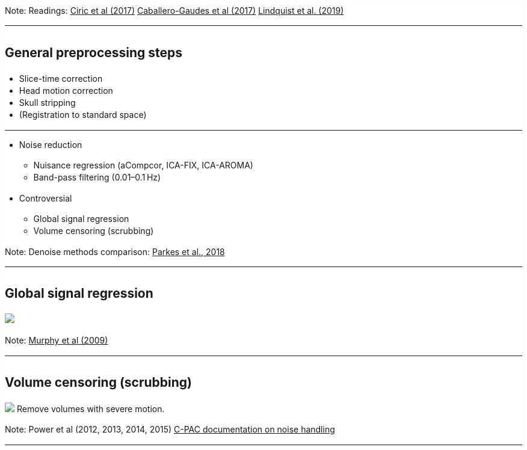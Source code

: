 Note:
    Readings:
    [Ciric et al (2017)](https://doi.org/10.1016/j.neuroimage.2017.03.020)
    [Caballero-Gaudes et al (2017)](https://doi.org/10.1016/j.neuroimage.2016.12.018)
    [Lindquist et al. (2019)](https://doi.org/10.1002/hbm.24528)

---

## General preprocessing steps

* Slice-time correction
* Head motion correction
* Skull stripping
* (Registration to standard space)

----

* Noise reduction
    * Nuisance regression (aCompcor, ICA-FIX, ICA-AROMA)
    * Band-pass filtering (0.01–0.1 Hz)

* Controversial
    * Global signal regression
    * Volume censoring (scrubbing) 

Note:
    Denoise methods comparison: [Parkes et al., 2018](https://www.sciencedirect.com/science/article/pii/S1053811917310972)


---

## Global signal regression

![](https://i.imgur.com/QjYLPvQ.png)


Note:
    [Murphy et al (2009)](http://nwkpsych.rutgers.edu/~jose/courses/578_mem_learn/2012/readings/Murphy_2009.pdf)

---

## Volume censoring (scrubbing)

![](https://i.imgur.com/KTPs5ny.png)
Remove volumes with severe motion.

Note:
    Power et al (2012, 2013, 2014, 2015)
    [C-PAC documentation on noise handling](https://fcp-indi.github.io/docs/user/nuisance.html)

---
